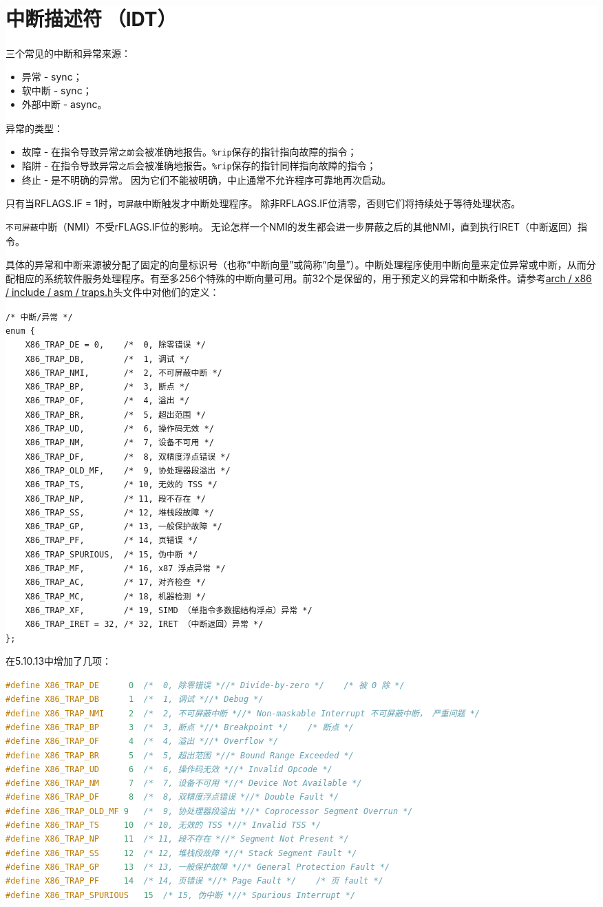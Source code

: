  中断描述符 （IDT）
================================================================================

三个常见的中断和异常来源：

* 异常 - sync；
* 软中断 - sync；
* 外部中断 - async。

异常的类型：

* 故障 - 在指令导致异常`之前`会被准确地报告。`%rip`保存的指针指向故障的指令；
* 陷阱 - 在指令导致异常`之后`会被准确地报告。`%rip`保存的指针同样指向故障的指令；
* 终止 - 是不明确的异常。 因为它们不能被明确，中止通常不允许程序可靠地再次启动。

只有当RFLAGS.IF = 1时，`可屏蔽`中断触发才中断处理程序。 除非RFLAGS.IF位清零，否则它们将持续处于等待处理状态。

`不可屏蔽`中断（NMI）不受rFLAGS.IF位的影响。 无论怎样一个NMI的发生都会进一步屏蔽之后的其他NMI，直到执行IRET（中断返回）指令。

具体的异常和中断来源被分配了固定的向量标识号（也称“中断向量”或简称“向量”）。中断处理程序使用中断向量来定位异常或中断，从而分配相应的系统软件服务处理程序。有至多256个特殊的中断向量可用。前32个是保留的，用于预定义的异常和中断条件。请参考[arch / x86 / include / asm / traps.h](http://lxr.free-electrons.com/source/arch/x86/include/asm/traps.h#L121)头文件中对他们的定义：


```
/* 中断/异常 */
enum {
	X86_TRAP_DE = 0,	/*  0, 除零错误 */
	X86_TRAP_DB,		/*  1, 调试 */
	X86_TRAP_NMI,		/*  2, 不可屏蔽中断 */
	X86_TRAP_BP,		/*  3, 断点 */
	X86_TRAP_OF,		/*  4, 溢出 */
	X86_TRAP_BR,		/*  5, 超出范围 */
	X86_TRAP_UD,		/*  6, 操作码无效 */
	X86_TRAP_NM,		/*  7, 设备不可用 */
	X86_TRAP_DF,		/*  8, 双精度浮点错误 */
	X86_TRAP_OLD_MF,	/*  9, 协处理器段溢出 */
	X86_TRAP_TS,		/* 10, 无效的 TSS */
	X86_TRAP_NP,		/* 11, 段不存在 */
	X86_TRAP_SS,		/* 12, 堆栈段故障 */
	X86_TRAP_GP,		/* 13, 一般保护故障 */
	X86_TRAP_PF,		/* 14, 页错误 */
	X86_TRAP_SPURIOUS,	/* 15, 伪中断 */
	X86_TRAP_MF,		/* 16, x87 浮点异常 */
	X86_TRAP_AC,		/* 17, 对齐检查 */
	X86_TRAP_MC,		/* 18, 机器检测 */
	X86_TRAP_XF,		/* 19, SIMD （单指令多数据结构浮点）异常 */
	X86_TRAP_IRET = 32,	/* 32, IRET （中断返回）异常 */
};
```
在5.10.13中增加了几项：
```c
#define X86_TRAP_DE		 0	/*  0, 除零错误 *//* Divide-by-zero */    /* 被 0 除 */
#define X86_TRAP_DB		 1	/*  1, 调试 *//* Debug */
#define X86_TRAP_NMI	 2	/*  2, 不可屏蔽中断 *//* Non-maskable Interrupt 不可屏蔽中断， 严重问题 */
#define X86_TRAP_BP		 3	/*  3, 断点 *//* Breakpoint */    /* 断点 */
#define X86_TRAP_OF		 4	/*  4, 溢出 *//* Overflow */
#define X86_TRAP_BR		 5	/*  5, 超出范围 *//* Bound Range Exceeded */
#define X86_TRAP_UD		 6	/*  6, 操作码无效 *//* Invalid Opcode */
#define X86_TRAP_NM		 7	/*  7, 设备不可用 *//* Device Not Available */
#define X86_TRAP_DF		 8	/*  8, 双精度浮点错误 *//* Double Fault */
#define X86_TRAP_OLD_MF	9	/*  9, 协处理器段溢出 *//* Coprocessor Segment Overrun */
#define X86_TRAP_TS		10	/* 10, 无效的 TSS *//* Invalid TSS */
#define X86_TRAP_NP		11	/* 11, 段不存在 *//* Segment Not Present */
#define X86_TRAP_SS		12	/* 12, 堆栈段故障 *//* Stack Segment Fault */
#define X86_TRAP_GP		13	/* 13, 一般保护故障 *//* General Protection Fault */
#define X86_TRAP_PF		14	/* 14, 页错误 *//* Page Fault */    /* 页 fault */
#define X86_TRAP_SPURIOUS	15	/* 15, 伪中断 *//* Spurious Interrupt */
```
